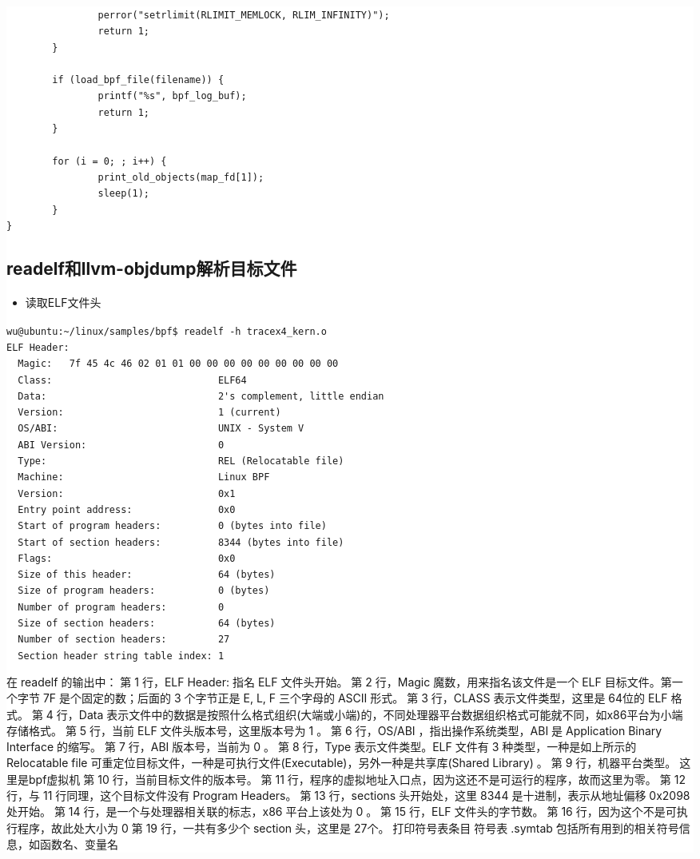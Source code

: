 ```
                perror("setrlimit(RLIMIT_MEMLOCK, RLIM_INFINITY)");
                return 1;
        }

        if (load_bpf_file(filename)) {
                printf("%s", bpf_log_buf);
                return 1;
        }

        for (i = 0; ; i++) {
                print_old_objects(map_fd[1]);
                sleep(1);
        }
}
```

## readelf和llvm-objdump解析目标文件

* 读取ELF文件头

```
wu@ubuntu:~/linux/samples/bpf$ readelf -h tracex4_kern.o
ELF Header:
  Magic:   7f 45 4c 46 02 01 01 00 00 00 00 00 00 00 00 00
  Class:                             ELF64
  Data:                              2's complement, little endian
  Version:                           1 (current)
  OS/ABI:                            UNIX - System V
  ABI Version:                       0
  Type:                              REL (Relocatable file)
  Machine:                           Linux BPF
  Version:                           0x1
  Entry point address:               0x0
  Start of program headers:          0 (bytes into file)
  Start of section headers:          8344 (bytes into file)
  Flags:                             0x0
  Size of this header:               64 (bytes)
  Size of program headers:           0 (bytes)
  Number of program headers:         0
  Size of section headers:           64 (bytes)
  Number of section headers:         27
  Section header string table index: 1

```
在 readelf 的输出中：
第 1 行，ELF Header: 指名 ELF 文件头开始。
第 2 行，Magic 魔数，用来指名该文件是一个 ELF 目标文件。第一个字节 7F 是个固定的数；后面的 3 个字节正是 E, L, F 三个字母的 ASCII 形式。
第 3 行，CLASS 表示文件类型，这里是 64位的 ELF 格式。
第 4 行，Data 表示文件中的数据是按照什么格式组织(大端或小端)的，不同处理器平台数据组织格式可能就不同，如x86平台为小端存储格式。
第 5 行，当前 ELF 文件头版本号，这里版本号为 1 。
第 6 行，OS/ABI ，指出操作系统类型，ABI 是 Application Binary Interface 的缩写。
第 7 行，ABI 版本号，当前为 0 。
第 8 行，Type 表示文件类型。ELF 文件有 3 种类型，一种是如上所示的 Relocatable file 可重定位目标文件，一种是可执行文件(Executable)，另外一种是共享库(Shared Library) 。
第 9 行，机器平台类型。 这里是bpf虚拟机
第 10 行，当前目标文件的版本号。
第 11 行，程序的虚拟地址入口点，因为这还不是可运行的程序，故而这里为零。
第 12 行，与 11 行同理，这个目标文件没有 Program Headers。
第 13 行，sections 头开始处，这里 8344 是十进制，表示从地址偏移 0x2098 处开始。
第 14 行，是一个与处理器相关联的标志，x86 平台上该处为 0 。
第 15 行，ELF 文件头的字节数。
第 16 行，因为这个不是可执行程序，故此处大小为 0
第 19 行，一共有多少个 section 头，这里是 27个。
打印符号表条目   符号表 .symtab 包括所有用到的相关符号信息，如函数名、变量名